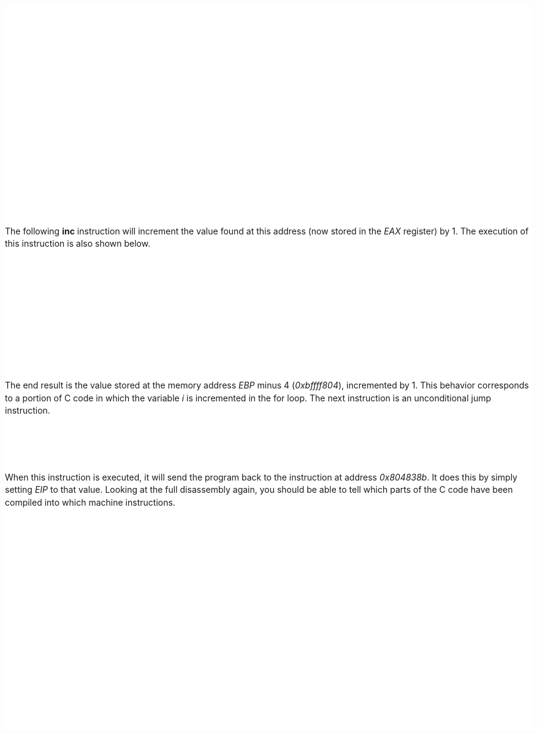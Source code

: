 <pre style="color: white;">
(gdb) x/i $eip
0x804839f &lt;main+43&gt;: lea eax,[ebp-4]
(gdb) print $ebp - 4
$2 = (void *) 0xbffff804
(gdb) x/x $2
0xbffff804: 0x00000000
(gdb) i r eax
eax 0xd 13
(gdb) nexti
0x080483a2 6 for(i=0; i < 10; i++)
(gdb) i r eax
eax 0xbffff804 -1073743868
(gdb) x/xw $eax
0xbffff804: 0x00000000
(gdb) x/dw $eax
0xbffff804: 0
(gdb)
</pre>

The following __inc__ instruction will increment the value found at this address (now stored in the _EAX_ register) by 1. The execution of this instruction is also shown below.

<pre style="color: white;">
(gdb) x/i $eip
0x80483a2 &lt;main+46&gt;: inc DWORD PTR [eax]
(gdb) x/dw $eax
0xbffff804: 0
(gdb) nexti
0x080483a4 6 for(i=0; i < 10; i++)
(gdb) x/dw $eax
0xbffff804: 1
(gdb)
</pre>

The end result is the value stored at the memory address _EBP_ minus 4 (_0xbffff804_), incremented by 1. This behavior corresponds to a portion of C code in which the variable _i_ is incremented in the for loop.
The next instruction is an unconditional jump instruction.

<pre style="color: white;">
(gdb) x/i $eip
0x80483a4 &lt;main+48&gt;: jmp 0x804838b &lt;main+23&gt;
(gdb)
</pre>

When this instruction is executed, it will send the program back to the instruction at address _0x804838b_. It does this by simply setting _EIP_ to that value. Looking at the full disassembly again, you should be able to tell which parts of the C code have been compiled into which machine instructions.

<pre style="color: white;">
(gdb) disass main
Dump of assembler code for function main:
0x08048374 &lt;main+0&gt;: push ebp
0x08048375 &lt;main+1&gt;: mov ebp,esp
0x08048377 &lt;main+3&gt;: sub esp,0x8
0x0804837a &lt;main+6&gt;: and esp,0xfffffff0
0x0804837d &lt;main+9&gt;: mov eax,0x0
0x08048382 &lt;main+14&gt;: sub esp,eax
0x08048384 &lt;main+16&gt;: mov DWORD PTR [ebp-4],0x0
0x0804838b &lt;main+23&gt;: cmp DWORD PTR [ebp-4],0x9
0x0804838f &lt;main+27&gt;: jle 0x8048393 &lt;main+31&gt;
0x08048391 &lt;main+29&gt;: jmp 0x80483a6 &lt;main+50&gt;
0x08048393 &lt;main+31&gt;: mov DWORD PTR [esp],0x8048484
0x0804839a &lt;main+38&gt;: call 0x80482a0 &lt;printf@plt&gt;